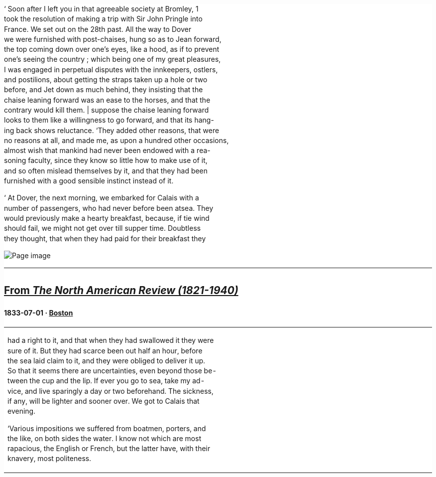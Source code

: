 ‘ Soon after I left you in that agreeable society at Bromley, 1  
took the resolution of making a trip with Sir John Pringle into  
France. We set out on the 28th past. All the way to Dover  
we were furnished with post-chaises, hung so as to Jean forward,  
the top coming down over one’s eyes, like a hood, as if to prevent  
one’s seeing the country ; which being one of my great pleasures,  
I was engaged in perpetual disputes with the innkeepers, ostlers,  
and postilions, about getting the straps taken up a hole or two  
before, and Jet down as much behind, they insisting that the  
chaise leaning forward was an ease to the horses, and that the  
contrary would kill them. | suppose the chaise leaning forward  
looks to them like a willingness to go forward, and that its hang-  
ing back shows reluctance. ‘They added other reasons, that were  
no reasons at all, and made me, as upon a hundred other occasions,  
almost wish that mankind had never been endowed with a rea-  
soning faculty, since they know so little how to make use of it,  
and so often mislead themselves by it, and that they had been  
furnished with a good sensible instinct instead of it.  
  
‘ At Dover, the next morning, we embarked for Calais with a  
number of passengers, who had never before been atsea. They  
would previously make a hearty breakfast, because, if tie wind  
should fail, we might not get over till supper time. Doubtless  
they thought, that when they had paid for their breakfast they
</td><td style="width: 50%; max-height: 75%; margin: auto; display: block;">
<img alt="Page image" src="https://iiif.archive.org/image/iiif/2/sim_north-american-review_1833-07_37_80%2Fsim_north-american-review_1833-07_37_80_jp2.zip%2Fsim_north-american-review_1833-07_37_80_jp2%2Fsim_north-american-review_1833-07_37_80_0254.jp2/pct:11.346153846153847,41.36398763523957,65.60897435897436,42.832302936630605/,600/0/default.jpg"/>
</td>
</tr></table>

---

## [From _The North American Review (1821-1940)_](https://archive.org/details/sim_north-american-review_1833-07_37_80/page/n255/mode/1up?view=theater)

#### 1833-07-01 &middot; [Boston](http://dbpedia.org/resource/Boston)

<table style="width: 100%;"><tr><td style="width: 50%">

  
  
had a right to it, and that when they had swallowed it they were  
sure of it. But they had scarce been out half an hour, before  
the sea laid claim to it, and they were obliged to deliver it up.  
So that it seems there are uncertainties, even beyond those be-  
tween the cup and the lip. If ever you go to sea, take my ad-  
vice, and live sparingly a day or two beforehand. The sickness,  
if any, will be lighter and sooner over. We got to Calais that  
evening.  
  
‘Various impositions we suffered from boatmen, porters, and  
the like, on both sides the water. I know not which are most  
rapacious, the English or French, but the latter have, with their  
knavery, most politeness.  
  